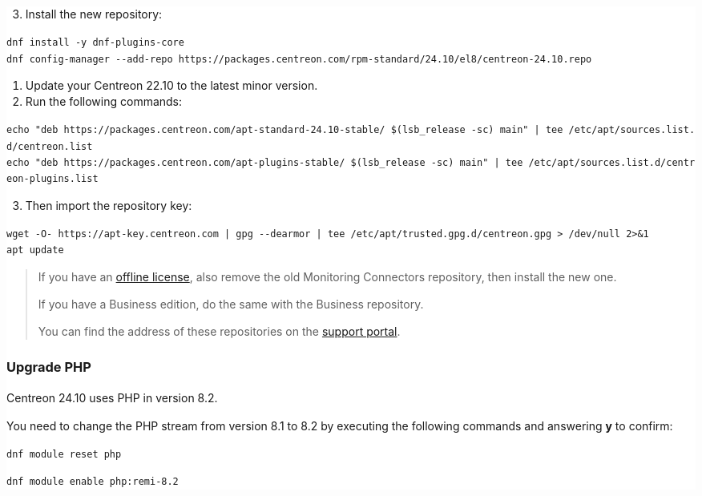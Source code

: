 3. Install the new repository:

```shell
dnf install -y dnf-plugins-core
dnf config-manager --add-repo https://packages.centreon.com/rpm-standard/24.10/el8/centreon-24.10.repo
```

</TabItem>
<TabItem value="Debian 12" label="Debian 12">

1. Update your Centreon 22.10 to the latest minor version.
2. Run the following commands:

```shell
echo "deb https://packages.centreon.com/apt-standard-24.10-stable/ $(lsb_release -sc) main" | tee /etc/apt/sources.list.d/centreon.list
echo "deb https://packages.centreon.com/apt-plugins-stable/ $(lsb_release -sc) main" | tee /etc/apt/sources.list.d/centreon-plugins.list
```

3. Then import the repository key:

```shell
wget -O- https://apt-key.centreon.com | gpg --dearmor | tee /etc/apt/trusted.gpg.d/centreon.gpg > /dev/null 2>&1
apt update
```

</TabItem>
</Tabs>

> If you have an [offline license](../administration/licenses.md#types-of-licenses), also remove the old Monitoring Connectors repository, then install the new one.
>
> If you have a Business edition, do the same with the Business repository.
>
> You can find the address of these repositories on the [support portal](https://support.centreon.com/hc/en-us/categories/10341239833105-Repositories).

### Upgrade PHP

Centreon 24.10 uses PHP in version 8.2.

<Tabs groupId="sync">
<TabItem value="Alma / RHEL / Oracle Linux 8" label="Alma / RHEL / Oracle Linux 8">

You need to change the PHP stream from version 8.1 to 8.2 by executing the following commands and answering **y**
to confirm:

```shell
dnf module reset php
```

```shell
dnf module enable php:remi-8.2
```
